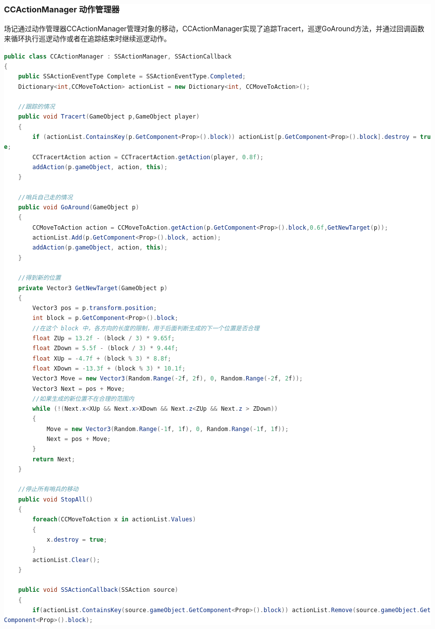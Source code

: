 ### CCActionManager 动作管理器

场记通过动作管理器CCActionManager管理对象的移动，CCActionManager实现了追踪Tracert，巡逻GoAround方法，并通过回调函数来循环执行巡逻动作或者在追踪结束时继续巡逻动作。

```c#
public class CCActionManager : SSActionManager, SSActionCallback
{
    public SSActionEventType Complete = SSActionEventType.Completed;
    Dictionary<int,CCMoveToAction> actionList = new Dictionary<int, CCMoveToAction>();

    //跟踪的情况
    public void Tracert(GameObject p,GameObject player)
    {
        if (actionList.ContainsKey(p.GetComponent<Prop>().block)) actionList[p.GetComponent<Prop>().block].destroy = true;
        CCTracertAction action = CCTracertAction.getAction(player, 0.8f);
        addAction(p.gameObject, action, this);
    }

    //哨兵自己走的情况
    public void GoAround(GameObject p)
    {
        CCMoveToAction action = CCMoveToAction.getAction(p.GetComponent<Prop>().block,0.6f,GetNewTarget(p));
        actionList.Add(p.GetComponent<Prop>().block, action);
        addAction(p.gameObject, action, this);
    }

    //得到新的位置
    private Vector3 GetNewTarget(GameObject p)
    {
        Vector3 pos = p.transform.position;
        int block = p.GetComponent<Prop>().block;
        //在这个 block 中，各方向的长度的限制，用于后面判断生成的下一个位置是否合理
        float ZUp = 13.2f - (block / 3) * 9.65f;
        float ZDown = 5.5f - (block / 3) * 9.44f;
        float XUp = -4.7f + (block % 3) * 8.8f;
        float XDown = -13.3f + (block % 3) * 10.1f;
        Vector3 Move = new Vector3(Random.Range(-2f, 2f), 0, Random.Range(-2f, 2f));
        Vector3 Next = pos + Move;
        //如果生成的新位置不在合理的范围内
        while (!(Next.x<XUp && Next.x>XDown && Next.z<ZUp && Next.z > ZDown))
        {
            Move = new Vector3(Random.Range(-1f, 1f), 0, Random.Range(-1f, 1f));
            Next = pos + Move;
        }
        return Next;
    }

    //停止所有哨兵的移动
    public void StopAll()
    {
        foreach(CCMoveToAction x in actionList.Values)
        {
            x.destroy = true;
        }
        actionList.Clear();
    }

    public void SSActionCallback(SSAction source)
    {
        if(actionList.ContainsKey(source.gameObject.GetComponent<Prop>().block)) actionList.Remove(source.gameObject.GetComponent<Prop>().block);
```